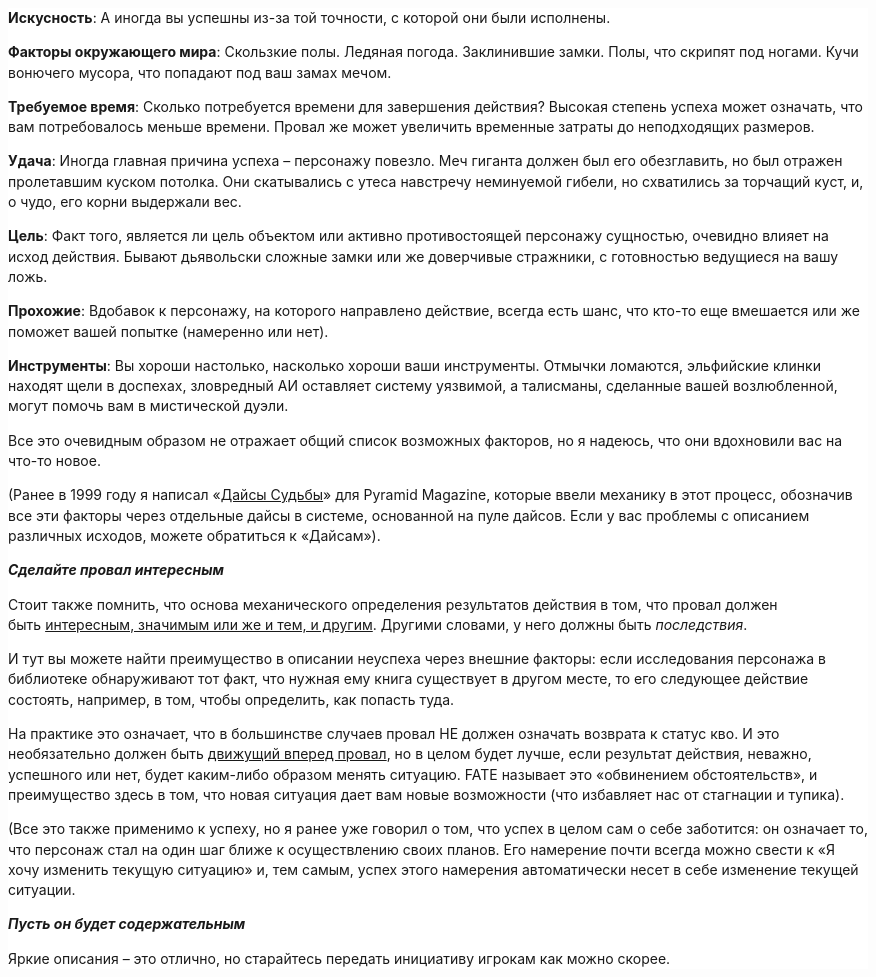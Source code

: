 **Искусность**: А иногда вы успешны из-за той точности, с которой они были исполнены.

**Факторы окружающего мира**: Скользкие полы. Ледяная погода. Заклинившие замки. Полы, что скрипят под ногами. Кучи вонючего мусора, что попадают под ваш замах мечом.

**Требуемое время**: Сколько потребуется времени для завершения действия? Высокая степень успеха может означать, что вам потребовалось меньше времени. Провал же может увеличить временные затраты до неподходящих размеров.

**Удача**: Иногда главная причина успеха – персонажу повезло. Меч гиганта должен был его обезглавить, но был отражен пролетавшим куском потолка. Они скатывались с утеса навстречу неминуемой гибели, но схватились за торчащий куст, и, о чудо, его корни выдержали вес.

**Цель**: Факт того, является ли цель объектом или активно противостоящей персонажу сущностью, очевидно влияет на исход действия. Бывают дьявольски сложные замки или же доверчивые стражники, с готовностью ведущиеся на вашу ложь.

**Прохожие**: Вдобавок к персонажу, на которого направлено действие, всегда есть шанс, что кто-то еще вмешается или же поможет вашей попытке (намеренно или нет).

**Инструменты**: Вы хороши настолько, насколько хороши ваши инструменты. Отмычки ломаются, эльфийские клинки находят щели в доспехах, зловредный АИ оставляет систему уязвимой, а талисманы, сделанные вашей возлюбленной, могут помочь вам в мистической дуэли.

Все это очевидным образом не отражает общий список возможных факторов, но я надеюсь, что они вдохновили вас на что-то новое.

(Ранее в 1999 году я написал «[Дайсы Судьбы](https://vk.com/away.php?to=https%3A%2F%2Fthealexandrian.net%2F%3Fp%3D2781&cc_key=)» для Pyramid Magazine, которые ввели механику в этот процесс, обозначив все эти факторы через отдельные дайсы в системе, основанной на пуле дайсов. Если у вас проблемы с описанием различных исходов, можете обратиться к «Дайсам»).

**_Сделайте провал интересным_**

Стоит также помнить, что основа механического определения результатов действия в том, что провал должен быть [интересным, значимым или же и тем, и другим](https://vk.com/away.php?to=https%3A%2F%2Fthealexandrian.net%2Fwordpress%2F38039%2Froleplaying-games%2Fart-of-rulings-part-5-skill-and-difficulty&cc_key=). Другими словами, у него должны быть *последствия*.

И тут вы можете найти преимущество в описании неуспеха через внешние факторы: если исследования персонажа в библиотеке обнаруживают тот факт, что нужная ему книга существует в другом месте, то его следующее действие состоять, например, в том, чтобы определить, как попасть туда.

На практике это означает, что в большинстве случаев провал НЕ должен означать возврата к статус кво. И это необязательно должен быть [движущий вперед провал](https://vk.com/away.php?to=https%3A%2F%2Fthealexandrian.net%2Fwordpress%2F38140%2Froleplaying-games%2Fart-of-rulings-part-6-fictional-cleromancy&cc_key=), но в целом будет лучше, если результат действия, неважно, успешного или нет, будет каким-либо образом менять ситуацию. FATE называет это «обвинением обстоятельств», и преимущество здесь в том, что новая ситуация дает вам новые возможности (что избавляет нас от стагнации и тупика).

(Все это также применимо к успеху, но я ранее уже говорил о том, что успех в целом сам о себе заботится: он означает то, что персонаж стал на один шаг ближе к осуществлению своих планов. Его намерение почти всегда можно свести к «Я хочу изменить текущую ситуацию» и, тем самым, успех этого намерения автоматически несет в себе изменение текущей ситуации.

**_Пусть он будет содержательным_**

Яркие описания – это отлично, но старайтесь передать инициативу игрокам как можно скорее.
